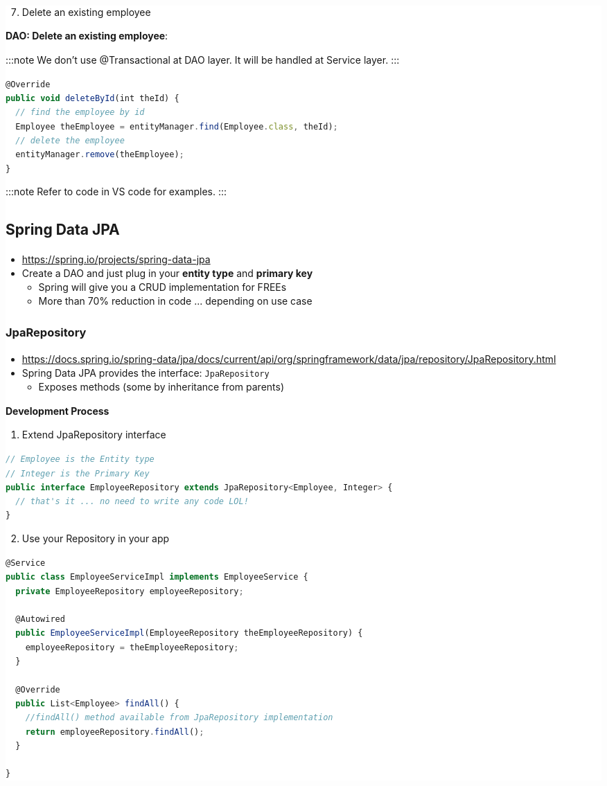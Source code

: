 7. Delete an existing employee

**DAO: Delete an existing employee**:

:::note
We don’t use @Transactional at DAO layer.
It will be handled at Service layer.
:::

```js
@Override
public void deleteById(int theId) {
  // find the employee by id
  Employee theEmployee = entityManager.find(Employee.class, theId);
  // delete the employee
  entityManager.remove(theEmployee);
}
```

:::note
Refer to code in VS code for examples.
:::

## Spring Data JPA

- https://spring.io/projects/spring-data-jpa
- Create a DAO and just plug in your **entity type** and **primary key**
  - Spring will give you a CRUD implementation for FREEs
  - More than 70% reduction in code ... depending on use case

### JpaRepository

- https://docs.spring.io/spring-data/jpa/docs/current/api/org/springframework/data/jpa/repository/JpaRepository.html
- Spring Data JPA provides the interface: `JpaRepository`
  - Exposes methods (some by inheritance from parents)

**Development Process**

1. Extend JpaRepository interface

```js
// Employee is the Entity type
// Integer is the Primary Key
public interface EmployeeRepository extends JpaRepository<Employee, Integer> {
  // that's it ... no need to write any code LOL!
}
```

2. Use your Repository in your app

```js
@Service
public class EmployeeServiceImpl implements EmployeeService {
  private EmployeeRepository employeeRepository;

  @Autowired
  public EmployeeServiceImpl(EmployeeRepository theEmployeeRepository) {
    employeeRepository = theEmployeeRepository;
  }

  @Override
  public List<Employee> findAll() {
    //findAll() method available from JpaRepository implementation
    return employeeRepository.findAll();
  }

}
```